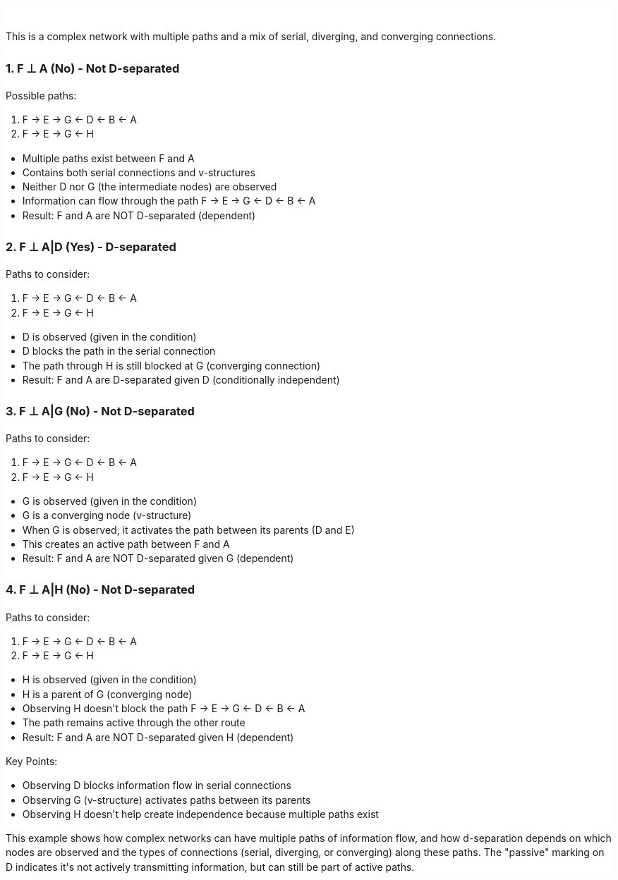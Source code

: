 <br>


This is a complex network with multiple paths and a mix of serial, diverging, and converging connections.

### 1. F ⊥ A (No) - Not D-separated
Possible paths:
1. F → E → G ← D ← B ← A
2. F → E → G ← H
- Multiple paths exist between F and A
- Contains both serial connections and v-structures
- Neither D nor G (the intermediate nodes) are observed
- Information can flow through the path F → E → G ← D ← B ← A
- Result: F and A are NOT D-separated (dependent)

### 2. F ⊥ A|D (Yes) - D-separated
Paths to consider:
1. F → E → G ← D ← B ← A
2. F → E → G ← H
- D is observed (given in the condition)
- D blocks the path in the serial connection
- The path through H is still blocked at G (converging connection)
- Result: F and A are D-separated given D (conditionally independent)

### 3. F ⊥ A|G (No) - Not D-separated
Paths to consider:
1. F → E → G ← D ← B ← A
2. F → E → G ← H
- G is observed (given in the condition)
- G is a converging node (v-structure)
- When G is observed, it activates the path between its parents (D and E)
- This creates an active path between F and A
- Result: F and A are NOT D-separated given G (dependent)

### 4. F ⊥ A|H (No) - Not D-separated
Paths to consider:
1. F → E → G ← D ← B ← A
2. F → E → G ← H
- H is observed (given in the condition)
- H is a parent of G (converging node)
- Observing H doesn't block the path F → E → G ← D ← B ← A
- The path remains active through the other route
- Result: F and A are NOT D-separated given H (dependent)

Key Points:
- Observing D blocks information flow in serial connections
- Observing G (v-structure) activates paths between its parents
- Observing H doesn't help create independence because multiple paths exist


This example shows how complex networks can have multiple paths of information flow, and how d-separation depends on which nodes are observed and the types of connections (serial, diverging, or converging) along these paths. The "passive" marking on D indicates it's not actively transmitting information, but can still be part of active paths.
